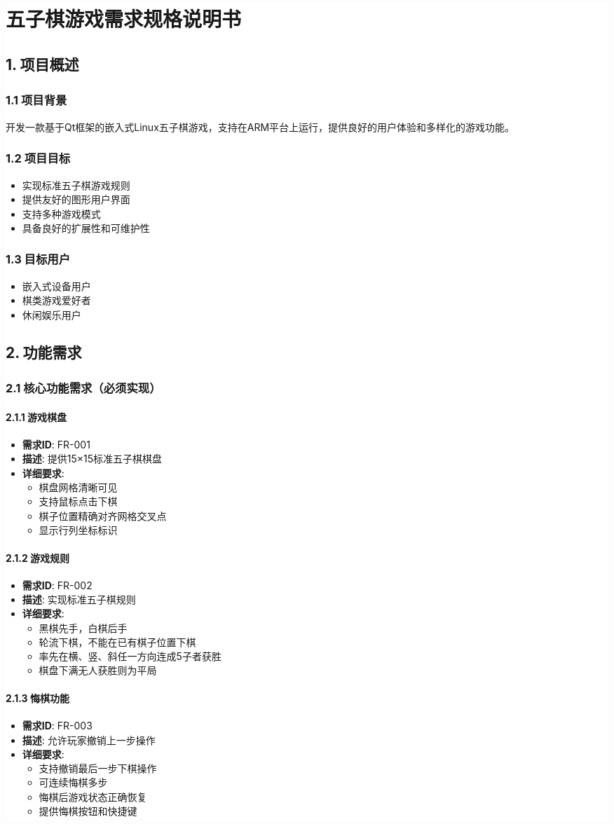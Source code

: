 # 五子棋游戏需求规格说明书

## 1. 项目概述

### 1.1 项目背景
开发一款基于Qt框架的嵌入式Linux五子棋游戏，支持在ARM平台上运行，提供良好的用户体验和多样化的游戏功能。

### 1.2 项目目标
- 实现标准五子棋游戏规则
- 提供友好的图形用户界面
- 支持多种游戏模式
- 具备良好的扩展性和可维护性

### 1.3 目标用户
- 嵌入式设备用户
- 棋类游戏爱好者
- 休闲娱乐用户

## 2. 功能需求

### 2.1 核心功能需求（必须实现）

#### 2.1.1 游戏棋盘
- **需求ID**: FR-001
- **描述**: 提供15×15标准五子棋棋盘
- **详细要求**:
  - 棋盘网格清晰可见
  - 支持鼠标点击下棋
  - 棋子位置精确对齐网格交叉点
  - 显示行列坐标标识

#### 2.1.2 游戏规则
- **需求ID**: FR-002
- **描述**: 实现标准五子棋规则
- **详细要求**:
  - 黑棋先手，白棋后手
  - 轮流下棋，不能在已有棋子位置下棋
  - 率先在横、竖、斜任一方向连成5子者获胜
  - 棋盘下满无人获胜则为平局

#### 2.1.3 悔棋功能
- **需求ID**: FR-003
- **描述**: 允许玩家撤销上一步操作
- **详细要求**:
  - 支持撤销最后一步下棋操作
  - 可连续悔棋多步
  - 悔棋后游戏状态正确恢复
  - 提供悔棋按钮和快捷键
